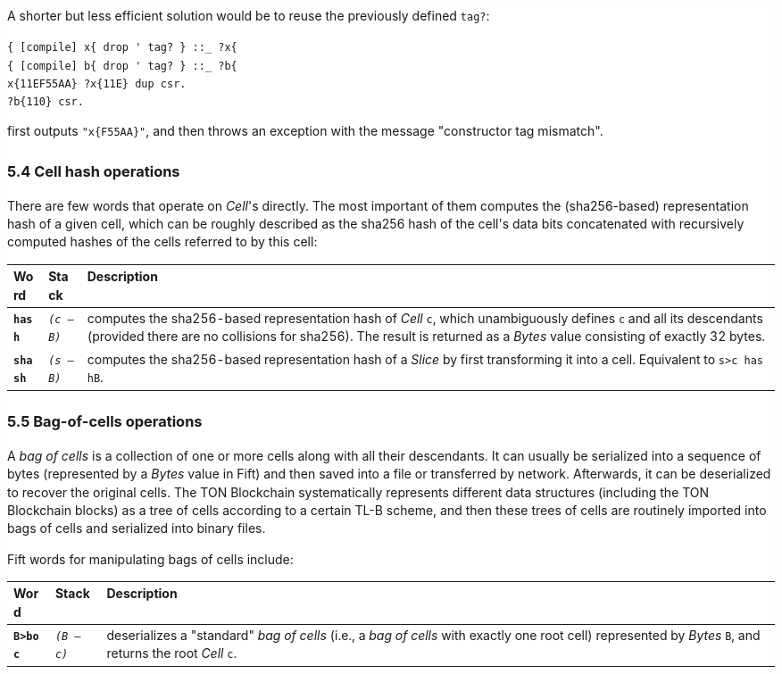 A shorter but less efficient solution would be to reuse the previously defined `tag?`:

```fift  theme={null}
{ [compile] x{ drop ' tag? } ::_ ?x{
{ [compile] b{ drop ' tag? } ::_ ?b{
x{11EF55AA} ?x{11E} dup csr.
?b{110} csr.
```

first outputs `"x{F55AA}"`, and then throws an exception with the message "constructor tag mismatch".

### 5.4 Cell hash operations

There are few words that operate on *Cell*'s directly. The most important of them computes the (sha256-based)
representation hash of a given cell, which can be roughly described as the sha256 hash of the cell's data bits
concatenated with recursively computed hashes of the cells referred to by this cell:

| Word        | Stack       | Description                                                                                                                                                                                                                                   |
|:------------|:------------|:----------------------------------------------------------------------------------------------------------------------------------------------------------------------------------------------------------------------------------------------|
| **`hash`**  | *`(c – B)`* | computes the sha256-based representation hash of *Cell* `c`, which unambiguously defines `c` and all its descendants (provided there are no collisions for sha256). The result is returned as a *Bytes* value consisting of exactly 32 bytes. |
| **`shash`** | *`(s – B)`* | computes the sha256-based representation hash of a *Slice* by first transforming it into a cell. Equivalent to `s>c hashB`.                                                                                                                   |

### 5.5 Bag-of-cells operations

A *bag of cells* is a collection of one or more cells along with all their descendants. It can usually be serialized
into a sequence of bytes (represented by a *Bytes* value in Fift) and then saved into a file or transferred by network.
Afterwards, it can be deserialized to recover the original cells. The TON Blockchain systematically represents different
data structures (including the TON Blockchain blocks) as a tree of cells according to a certain TL-B scheme, and then
these trees of cells are routinely imported into bags of cells and serialized into binary files.

Fift words for manipulating bags of cells include:

| Word         | Stack         | Description                                                                                                                                                                                                                                                                                                                                                                                                                                                                                                                                                                                                                                                                                                                                                                                                                                                                                                                                                                                                                                                                                                                            |
|:-------------|:--------------|:---------------------------------------------------------------------------------------------------------------------------------------------------------------------------------------------------------------------------------------------------------------------------------------------------------------------------------------------------------------------------------------------------------------------------------------------------------------------------------------------------------------------------------------------------------------------------------------------------------------------------------------------------------------------------------------------------------------------------------------------------------------------------------------------------------------------------------------------------------------------------------------------------------------------------------------------------------------------------------------------------------------------------------------------------------------------------------------------------------------------------------------|
| **`B>boc`**  | *`(B – c)`*   | deserializes a "standard" *bag of cells* (i.e., a *bag of cells* with exactly one root cell) represented by *Bytes* `B`, and returns the root *Cell* `c`.                                                                                                                                                                                                                                                                                                                                                                                                                                                                                                                                                                                                                                                                                                                                                                                                                                                                                                                                                                              |